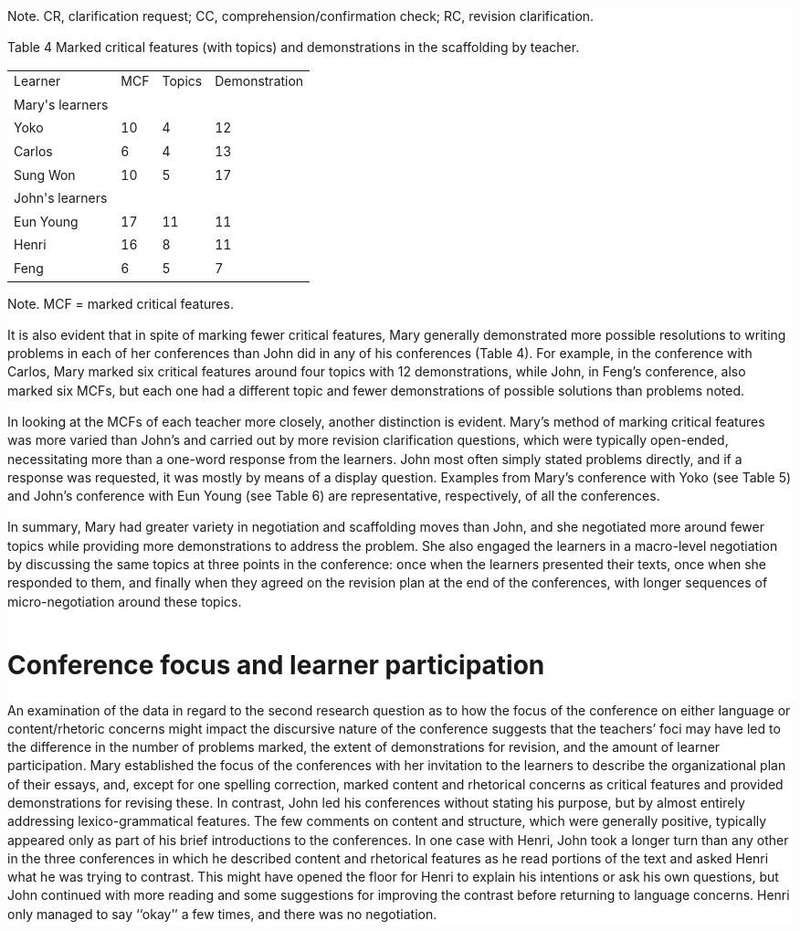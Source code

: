 Note. CR, clarification request; CC, comprehension/confirmation check; RC, revision clarification.

Table 4 Marked critical features (with topics) and demonstrations in the scaffolding by teacher.   

<html><body><table><tr><td>Learner</td><td>MCF</td><td>Topics</td><td>Demonstration</td></tr><tr><td>Mary&#x27;s learners</td><td></td><td></td><td></td></tr><tr><td>Yoko</td><td>10</td><td>4</td><td>12</td></tr><tr><td>Carlos</td><td>6</td><td>4</td><td>13</td></tr><tr><td>Sung Won</td><td>10</td><td>5</td><td>17</td></tr><tr><td> John&#x27;s learners</td><td></td><td></td><td></td></tr><tr><td>Eun Young</td><td>17</td><td>11</td><td>11</td></tr><tr><td>Henri</td><td>16</td><td>8</td><td>11</td></tr><tr><td>Feng</td><td>6</td><td>5</td><td>7</td></tr></table></body></html>

Note. MCF $=$ marked critical features.

It is also evident that in spite of marking fewer critical features, Mary generally demonstrated more possible resolutions to writing problems in each of her conferences than John did in any of his conferences (Table 4). For example, in the conference with Carlos, Mary marked six critical features around four topics with 12 demonstrations, while John, in Feng’s conference, also marked six MCFs, but each one had a different topic and fewer demonstrations of possible solutions than problems noted.

In looking at the MCFs of each teacher more closely, another distinction is evident. Mary’s method of marking critical features was more varied than John’s and carried out by more revision clarification questions, which were typically open-ended, necessitating more than a one-word response from the learners. John most often simply stated problems directly, and if a response was requested, it was mostly by means of a display question. Examples from Mary’s conference with Yoko (see Table 5) and John’s conference with Eun Young (see Table 6) are representative, respectively, of all the conferences.

In summary, Mary had greater variety in negotiation and scaffolding moves than John, and she negotiated more around fewer topics while providing more demonstrations to address the problem. She also engaged the learners in a macro-level negotiation by discussing the same topics at three points in the conference: once when the learners presented their texts, once when she responded to them, and finally when they agreed on the revision plan at the end of the conferences, with longer sequences of micro-negotiation around these topics.

# Conference focus and learner participation

An examination of the data in regard to the second research question as to how the focus of the conference on either language or content/rhetoric concerns might impact the discursive nature of the conference suggests that the teachers’ foci may have led to the difference in the number of problems marked, the extent of demonstrations for revision, and the amount of learner participation. Mary established the focus of the conferences with her invitation to the learners to describe the organizational plan of their essays, and, except for one spelling correction, marked content and rhetorical concerns as critical features and provided demonstrations for revising these. In contrast, John led his conferences without stating his purpose, but by almost entirely addressing lexico-grammatical features. The few comments on content and structure, which were generally positive, typically appeared only as part of his brief introductions to the conferences. In one case with Henri, John took a longer turn than any other in the three conferences in which he described content and rhetorical features as he read portions of the text and asked Henri what he was trying to contrast. This might have opened the floor for Henri to explain his intentions or ask his own questions, but John continued with more reading and some suggestions for improving the contrast before returning to language concerns. Henri only managed to say ‘‘okay’’ a few times, and there was no negotiation.
